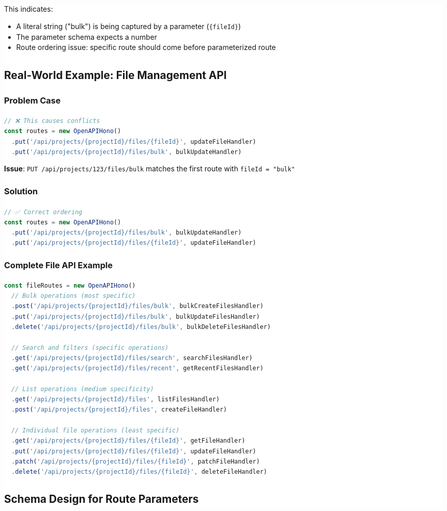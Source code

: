 This indicates:

- A literal string ("bulk") is being captured by a parameter (`{fileId}`)
- The parameter schema expects a number
- Route ordering issue: specific route should come before parameterized route

## Real-World Example: File Management API

### Problem Case

```typescript
// ❌ This causes conflicts
const routes = new OpenAPIHono()
  .put('/api/projects/{projectId}/files/{fileId}', updateFileHandler)
  .put('/api/projects/{projectId}/files/bulk', bulkUpdateHandler)
```

**Issue**: `PUT /api/projects/123/files/bulk` matches the first route with `fileId = "bulk"`

### Solution

```typescript
// ✅ Correct ordering
const routes = new OpenAPIHono()
  .put('/api/projects/{projectId}/files/bulk', bulkUpdateHandler)
  .put('/api/projects/{projectId}/files/{fileId}', updateFileHandler)
```

### Complete File API Example

```typescript
const fileRoutes = new OpenAPIHono()
  // Bulk operations (most specific)
  .post('/api/projects/{projectId}/files/bulk', bulkCreateFilesHandler)
  .put('/api/projects/{projectId}/files/bulk', bulkUpdateFilesHandler)
  .delete('/api/projects/{projectId}/files/bulk', bulkDeleteFilesHandler)
  
  // Search and filters (specific operations)
  .get('/api/projects/{projectId}/files/search', searchFilesHandler)
  .get('/api/projects/{projectId}/files/recent', getRecentFilesHandler)
  
  // List operations (medium specificity)
  .get('/api/projects/{projectId}/files', listFilesHandler)
  .post('/api/projects/{projectId}/files', createFileHandler)
  
  // Individual file operations (least specific)
  .get('/api/projects/{projectId}/files/{fileId}', getFileHandler)
  .put('/api/projects/{projectId}/files/{fileId}', updateFileHandler)
  .patch('/api/projects/{projectId}/files/{fileId}', patchFileHandler)
  .delete('/api/projects/{projectId}/files/{fileId}', deleteFileHandler)
```

## Schema Design for Route Parameters
